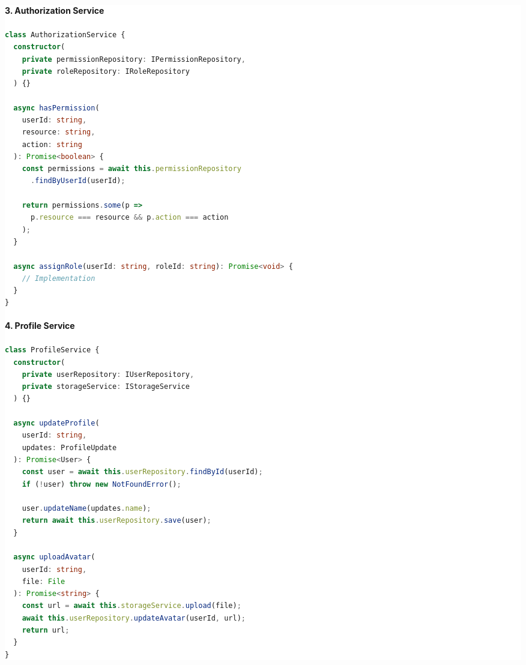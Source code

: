 #### 3. Authorization Service
```typescript
class AuthorizationService {
  constructor(
    private permissionRepository: IPermissionRepository,
    private roleRepository: IRoleRepository
  ) {}

  async hasPermission(
    userId: string,
    resource: string,
    action: string
  ): Promise<boolean> {
    const permissions = await this.permissionRepository
      .findByUserId(userId);

    return permissions.some(p =>
      p.resource === resource && p.action === action
    );
  }

  async assignRole(userId: string, roleId: string): Promise<void> {
    // Implementation
  }
}
```

#### 4. Profile Service
```typescript
class ProfileService {
  constructor(
    private userRepository: IUserRepository,
    private storageService: IStorageService
  ) {}

  async updateProfile(
    userId: string,
    updates: ProfileUpdate
  ): Promise<User> {
    const user = await this.userRepository.findById(userId);
    if (!user) throw new NotFoundError();

    user.updateName(updates.name);
    return await this.userRepository.save(user);
  }

  async uploadAvatar(
    userId: string,
    file: File
  ): Promise<string> {
    const url = await this.storageService.upload(file);
    await this.userRepository.updateAvatar(userId, url);
    return url;
  }
}
```
